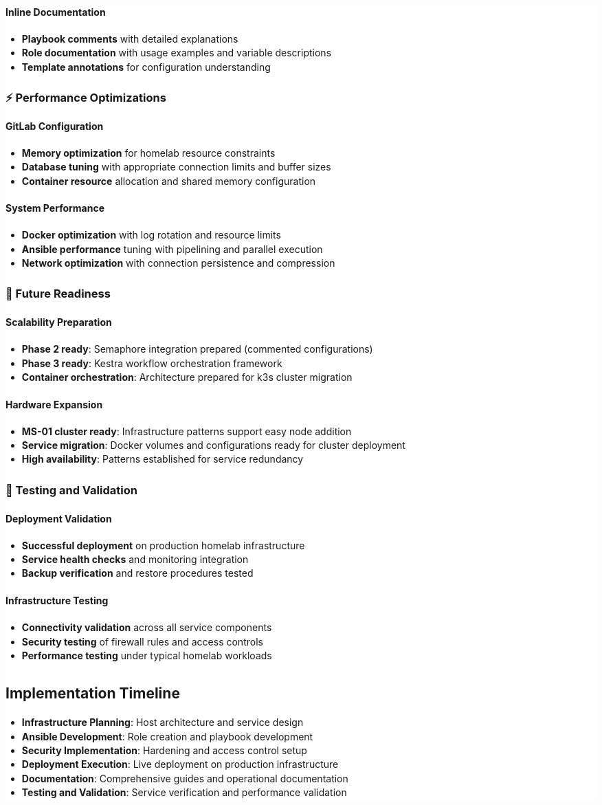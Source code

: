 #### Inline Documentation
- **Playbook comments** with detailed explanations
- **Role documentation** with usage examples and variable descriptions
- **Template annotations** for configuration understanding

### ⚡ Performance Optimizations

#### GitLab Configuration
- **Memory optimization** for homelab resource constraints
- **Database tuning** with appropriate connection limits and buffer sizes
- **Container resource** allocation and shared memory configuration

#### System Performance
- **Docker optimization** with log rotation and resource limits
- **Ansible performance** tuning with pipelining and parallel execution
- **Network optimization** with connection persistence and compression

### 🔮 Future Readiness

#### Scalability Preparation
- **Phase 2 ready**: Semaphore integration prepared (commented configurations)
- **Phase 3 ready**: Kestra workflow orchestration framework
- **Container orchestration**: Architecture prepared for k3s cluster migration

#### Hardware Expansion
- **MS-01 cluster ready**: Infrastructure patterns support easy node addition
- **Service migration**: Docker volumes and configurations ready for cluster deployment
- **High availability**: Patterns established for service redundancy

### 🧪 Testing and Validation

#### Deployment Validation
- **Successful deployment** on production homelab infrastructure
- **Service health checks** and monitoring integration
- **Backup verification** and restore procedures tested

#### Infrastructure Testing
- **Connectivity validation** across all service components
- **Security testing** of firewall rules and access controls
- **Performance testing** under typical homelab workloads

## Implementation Timeline

- **Infrastructure Planning**: Host architecture and service design
- **Ansible Development**: Role creation and playbook development
- **Security Implementation**: Hardening and access control setup
- **Deployment Execution**: Live deployment on production infrastructure
- **Documentation**: Comprehensive guides and operational documentation
- **Testing and Validation**: Service verification and performance validation
